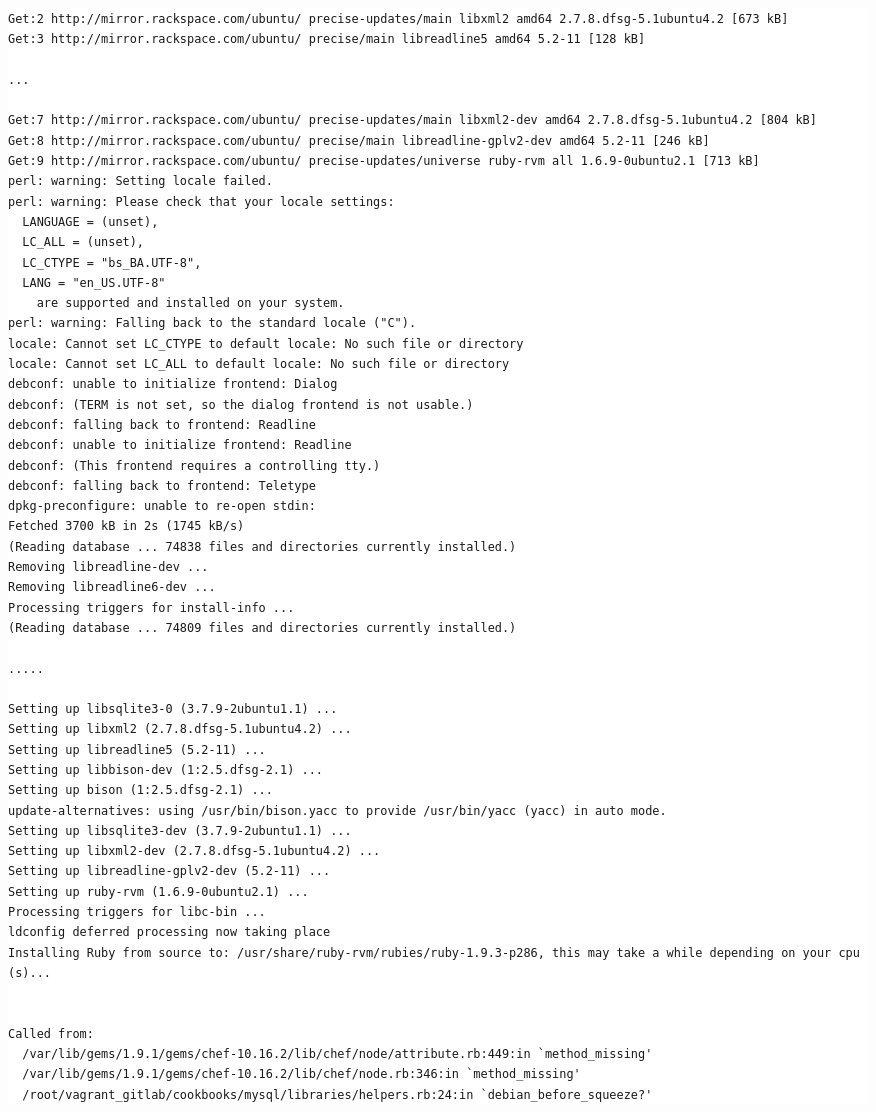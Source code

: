     Get:2 http://mirror.rackspace.com/ubuntu/ precise-updates/main libxml2 amd64 2.7.8.dfsg-5.1ubuntu4.2 [673 kB]
    Get:3 http://mirror.rackspace.com/ubuntu/ precise/main libreadline5 amd64 5.2-11 [128 kB]

    ...

    Get:7 http://mirror.rackspace.com/ubuntu/ precise-updates/main libxml2-dev amd64 2.7.8.dfsg-5.1ubuntu4.2 [804 kB]
    Get:8 http://mirror.rackspace.com/ubuntu/ precise/main libreadline-gplv2-dev amd64 5.2-11 [246 kB]
    Get:9 http://mirror.rackspace.com/ubuntu/ precise-updates/universe ruby-rvm all 1.6.9-0ubuntu2.1 [713 kB]
    perl: warning: Setting locale failed.
    perl: warning: Please check that your locale settings:
      LANGUAGE = (unset),
      LC_ALL = (unset),
      LC_CTYPE = "bs_BA.UTF-8",
      LANG = "en_US.UTF-8"
        are supported and installed on your system.
    perl: warning: Falling back to the standard locale ("C").
    locale: Cannot set LC_CTYPE to default locale: No such file or directory
    locale: Cannot set LC_ALL to default locale: No such file or directory
    debconf: unable to initialize frontend: Dialog
    debconf: (TERM is not set, so the dialog frontend is not usable.)
    debconf: falling back to frontend: Readline
    debconf: unable to initialize frontend: Readline
    debconf: (This frontend requires a controlling tty.)
    debconf: falling back to frontend: Teletype
    dpkg-preconfigure: unable to re-open stdin: 
    Fetched 3700 kB in 2s (1745 kB/s)
    (Reading database ... 74838 files and directories currently installed.)
    Removing libreadline-dev ...
    Removing libreadline6-dev ...
    Processing triggers for install-info ...
    (Reading database ... 74809 files and directories currently installed.)

    .....

    Setting up libsqlite3-0 (3.7.9-2ubuntu1.1) ...
    Setting up libxml2 (2.7.8.dfsg-5.1ubuntu4.2) ...
    Setting up libreadline5 (5.2-11) ...
    Setting up libbison-dev (1:2.5.dfsg-2.1) ...
    Setting up bison (1:2.5.dfsg-2.1) ...
    update-alternatives: using /usr/bin/bison.yacc to provide /usr/bin/yacc (yacc) in auto mode.
    Setting up libsqlite3-dev (3.7.9-2ubuntu1.1) ...
    Setting up libxml2-dev (2.7.8.dfsg-5.1ubuntu4.2) ...
    Setting up libreadline-gplv2-dev (5.2-11) ...
    Setting up ruby-rvm (1.6.9-0ubuntu2.1) ...
    Processing triggers for libc-bin ...
    ldconfig deferred processing now taking place
    Installing Ruby from source to: /usr/share/ruby-rvm/rubies/ruby-1.9.3-p286, this may take a while depending on your cpu(s)...


    Called from:
      /var/lib/gems/1.9.1/gems/chef-10.16.2/lib/chef/node/attribute.rb:449:in `method_missing'
      /var/lib/gems/1.9.1/gems/chef-10.16.2/lib/chef/node.rb:346:in `method_missing'
      /root/vagrant_gitlab/cookbooks/mysql/libraries/helpers.rb:24:in `debian_before_squeeze?'
